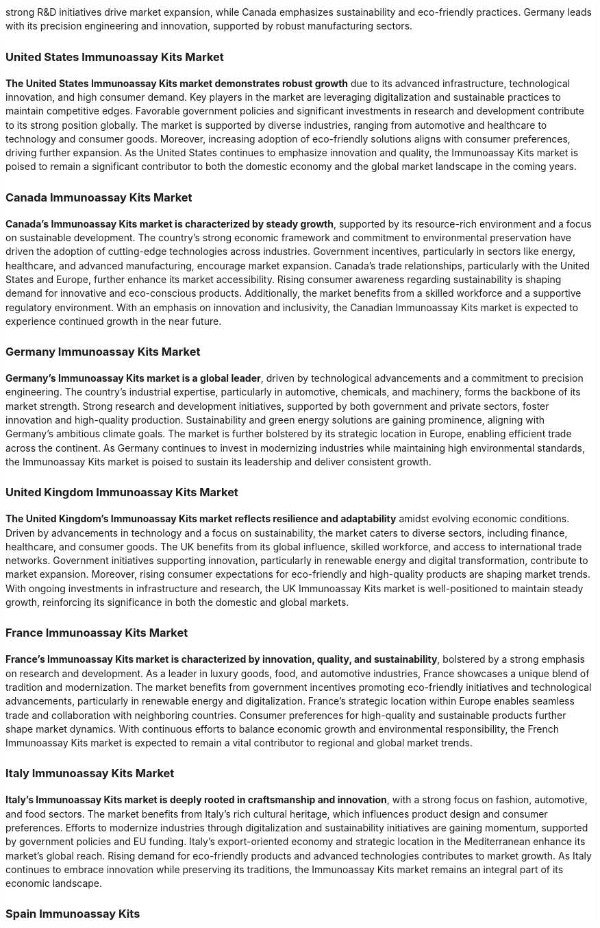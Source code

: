 strong R&amp;D initiatives drive market expansion, while Canada emphasizes sustainability and eco-friendly practices. Germany leads with its precision engineering and innovation, supported by robust manufacturing sectors.</span></em></p></blockquote><h3><strong>United States Immunoassay Kits Market</strong></h3><p><strong>The United States Immunoassay Kits market demonstrates robust growth</strong> due to its advanced infrastructure, technological innovation, and high consumer demand. Key players in the market are leveraging digitalization and sustainable practices to maintain competitive edges. Favorable government policies and significant investments in research and development contribute to its strong position globally. The market is supported by diverse industries, ranging from automotive and healthcare to technology and consumer goods. Moreover, increasing adoption of eco-friendly solutions aligns with consumer preferences, driving further expansion. As the United States continues to emphasize innovation and quality, the Immunoassay Kits market is poised to remain a significant contributor to both the domestic economy and the global market landscape in the coming years.</p><h3><strong>Canada Immunoassay Kits Market</strong></h3><p><strong>Canada&rsquo;s Immunoassay Kits market is characterized by steady growth</strong>, supported by its resource-rich environment and a focus on sustainable development. The country&rsquo;s strong economic framework and commitment to environmental preservation have driven the adoption of cutting-edge technologies across industries. Government incentives, particularly in sectors like energy, healthcare, and advanced manufacturing, encourage market expansion. Canada&rsquo;s trade relationships, particularly with the United States and Europe, further enhance its market accessibility. Rising consumer awareness regarding sustainability is shaping demand for innovative and eco-conscious products. Additionally, the market benefits from a skilled workforce and a supportive regulatory environment. With an emphasis on innovation and inclusivity, the Canadian Immunoassay Kits market is expected to experience continued growth in the near future.</p><h3><strong>Germany Immunoassay Kits Market</strong></h3><p><strong>Germany&rsquo;s Immunoassay Kits market is a global leader</strong>, driven by technological advancements and a commitment to precision engineering. The country&rsquo;s industrial expertise, particularly in automotive, chemicals, and machinery, forms the backbone of its market strength. Strong research and development initiatives, supported by both government and private sectors, foster innovation and high-quality production. Sustainability and green energy solutions are gaining prominence, aligning with Germany&rsquo;s ambitious climate goals. The market is further bolstered by its strategic location in Europe, enabling efficient trade across the continent. As Germany continues to invest in modernizing industries while maintaining high environmental standards, the Immunoassay Kits market is poised to sustain its leadership and deliver consistent growth.</p><h3><strong>United Kingdom Immunoassay Kits Market</strong></h3><p><strong>The United Kingdom&rsquo;s Immunoassay Kits market reflects resilience and adaptability</strong> amidst evolving economic conditions. Driven by advancements in technology and a focus on sustainability, the market caters to diverse sectors, including finance, healthcare, and consumer goods. The UK benefits from its global influence, skilled workforce, and access to international trade networks. Government initiatives supporting innovation, particularly in renewable energy and digital transformation, contribute to market expansion. Moreover, rising consumer expectations for eco-friendly and high-quality products are shaping market trends. With ongoing investments in infrastructure and research, the UK Immunoassay Kits market is well-positioned to maintain steady growth, reinforcing its significance in both the domestic and global markets.</p><h3><strong>France Immunoassay Kits Market</strong></h3><p><strong>France&rsquo;s Immunoassay Kits market is characterized by innovation, quality, and sustainability</strong>, bolstered by a strong emphasis on research and development. As a leader in luxury goods, food, and automotive industries, France showcases a unique blend of tradition and modernization. The market benefits from government incentives promoting eco-friendly initiatives and technological advancements, particularly in renewable energy and digitalization. France&rsquo;s strategic location within Europe enables seamless trade and collaboration with neighboring countries. Consumer preferences for high-quality and sustainable products further shape market dynamics. With continuous efforts to balance economic growth and environmental responsibility, the French Immunoassay Kits market is expected to remain a vital contributor to regional and global market trends.</p><h3><strong>Italy Immunoassay Kits Market</strong></h3><p><strong>Italy&rsquo;s Immunoassay Kits market is deeply rooted in craftsmanship and innovation</strong>, with a strong focus on fashion, automotive, and food sectors. The market benefits from Italy&rsquo;s rich cultural heritage, which influences product design and consumer preferences. Efforts to modernize industries through digitalization and sustainability initiatives are gaining momentum, supported by government policies and EU funding. Italy&rsquo;s export-oriented economy and strategic location in the Mediterranean enhance its market&rsquo;s global reach. Rising demand for eco-friendly products and advanced technologies contributes to market growth. As Italy continues to embrace innovation while preserving its traditions, the Immunoassay Kits market remains an integral part of its economic landscape.</p><h3><strong>Spain Immunoassay Kits